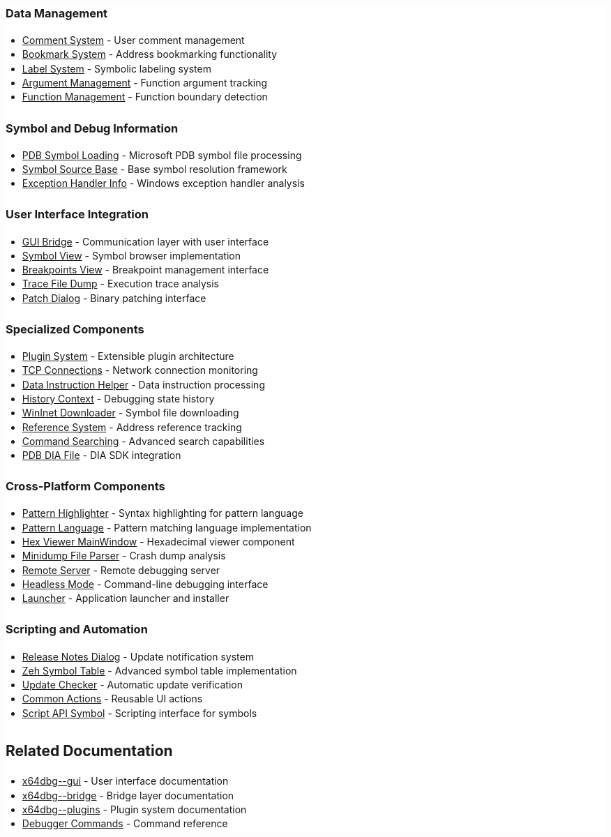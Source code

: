 ### Data Management
- [Comment System](Comment%20System.md) - User comment management
- [Bookmark System](Bookmark%20System.md) - Address bookmarking functionality
- [Label System](Label%20System.md) - Symbolic labeling system
- [Argument Management](Argument%20Management.md) - Function argument tracking
- [Function Management](Function%20Management.md) - Function boundary detection

### Symbol and Debug Information
- [PDB Symbol Loading](PDB%20Symbol%20Loading.md) - Microsoft PDB symbol file processing
- [Symbol Source Base](Symbol%20Source%20Base.md) - Base symbol resolution framework
- [Exception Handler Info](Exception%20Handler%20Info.md) - Windows exception handler analysis

### User Interface Integration
- [GUI Bridge](GUI%20Bridge.md) - Communication layer with user interface
- [Symbol View](Symbol%20View.md) - Symbol browser implementation
- [Breakpoints View](Breakpoints%20View.md) - Breakpoint management interface
- [Trace File Dump](Trace%20File%20Dump.md) - Execution trace analysis
- [Patch Dialog](Patch%20Dialog.md) - Binary patching interface

### Specialized Components
- [Plugin System](Plugin%20System.md) - Extensible plugin architecture
- [TCP Connections](TCP%20Connections.md) - Network connection monitoring
- [Data Instruction Helper](Data%20Instruction%20Helper.md) - Data instruction processing
- [History Context](History%20Context.md) - Debugging state history
- [WinInet Downloader](WinInet%20Downloader.md) - Symbol file downloading
- [Reference System](Reference%20System.md) - Address reference tracking
- [Command Searching](Command%20Searching.md) - Advanced search capabilities
- [PDB DIA File](PDB%20DIA%20File.md) - DIA SDK integration

### Cross-Platform Components
- [Pattern Highlighter](Pattern%20Highlighter.md) - Syntax highlighting for pattern language
- [Pattern Language](Pattern%20Language.md) - Pattern matching language implementation
- [Hex Viewer MainWindow](Hex%20Viewer%20MainWindow.md) - Hexadecimal viewer component
- [Minidump File Parser](Minidump%20File%20Parser.md) - Crash dump analysis
- [Remote Server](Remote%20Server.md) - Remote debugging server
- [Headless Mode](Headless%20Mode.md) - Command-line debugging interface
- [Launcher](Launcher.md) - Application launcher and installer

### Scripting and Automation
- [Release Notes Dialog](Release%20Notes%20Dialog.md) - Update notification system
- [Zeh Symbol Table](Zeh%20Symbol%20Table.md) - Advanced symbol table implementation
- [Update Checker](Update%20Checker.md) - Automatic update verification
- [Common Actions](Common%20Actions.md) - Reusable UI actions
- [Script API Symbol](Script%20API%20Symbol.md) - Scripting interface for symbols

## Related Documentation

- [x64dbg--gui](gui.md) - User interface documentation
- [x64dbg--bridge](bridge.md) - Bridge layer documentation
- [x64dbg--plugins](plugins.md) - Plugin system documentation
- [Debugger Commands](commands.md) - Command reference